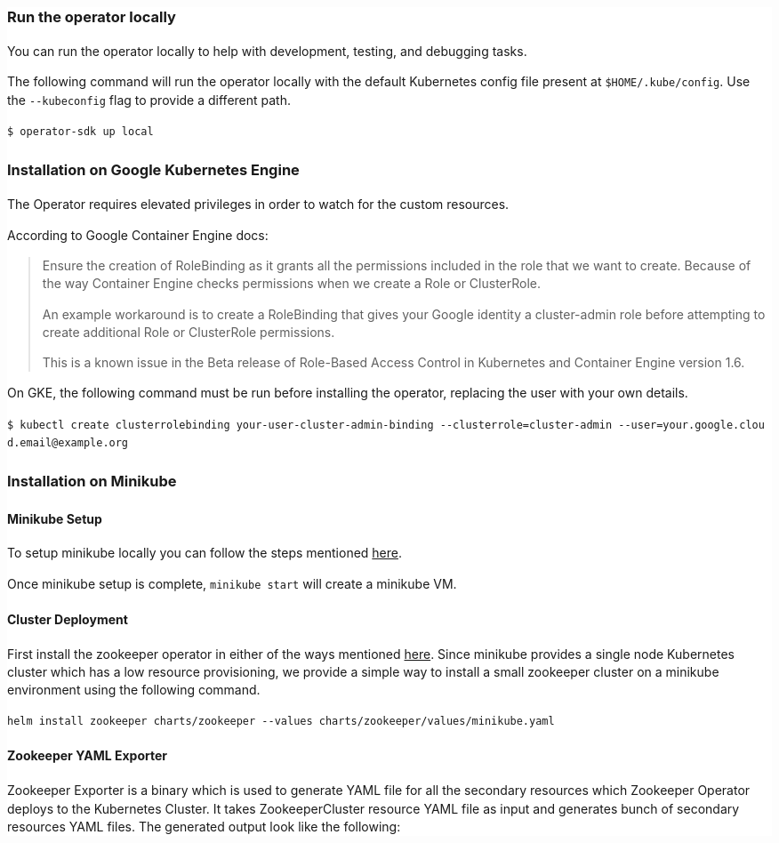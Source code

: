 ### Run the operator locally

You can run the operator locally to help with development, testing, and debugging tasks.

The following command will run the operator locally with the default Kubernetes config file present at `$HOME/.kube/config`. Use the `--kubeconfig` flag to provide a different path.

```
$ operator-sdk up local
```

### Installation on Google Kubernetes Engine

The Operator requires elevated privileges in order to watch for the custom resources.

According to Google Container Engine docs:

> Ensure the creation of RoleBinding as it grants all the permissions included in the role that we want to create. Because of the way Container Engine checks permissions when we create a Role or ClusterRole.
>
> An example workaround is to create a RoleBinding that gives your Google identity a cluster-admin role before attempting to create additional Role or ClusterRole permissions.
>
> This is a known issue in the Beta release of Role-Based Access Control in Kubernetes and Container Engine version 1.6.

On GKE, the following command must be run before installing the operator, replacing the user with your own details.

```
$ kubectl create clusterrolebinding your-user-cluster-admin-binding --clusterrole=cluster-admin --user=your.google.cloud.email@example.org
```

### Installation on Minikube

#### Minikube Setup
To setup minikube locally you can follow the steps mentioned [here](https://github.com/pravega/pravega/wiki/Kubernetes-Based-System-Test-Framework#minikube-setup).

Once minikube setup is complete, `minikube start` will create a minikube VM.

#### Cluster Deployment
First install the zookeeper operator in either of the ways mentioned [here](#install-the-operator).
Since minikube provides a single node Kubernetes cluster which has a low resource provisioning, we provide a simple way to install a small zookeeper cluster on a minikube environment using the following command.

```
helm install zookeeper charts/zookeeper --values charts/zookeeper/values/minikube.yaml
```

#### Zookeeper YAML  Exporter

Zookeeper Exporter is a binary which is used to generate YAML file for all the secondary resources which Zookeeper Operator deploys to the Kubernetes Cluster. It takes ZookeeperCluster resource YAML file as input and generates bunch of secondary resources YAML files. The generated output look like the following:
